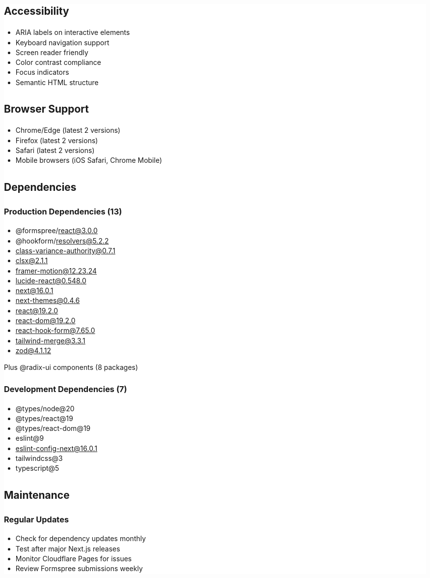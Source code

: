 ## Accessibility

- ARIA labels on interactive elements
- Keyboard navigation support
- Screen reader friendly
- Color contrast compliance
- Focus indicators
- Semantic HTML structure

## Browser Support

- Chrome/Edge (latest 2 versions)
- Firefox (latest 2 versions)
- Safari (latest 2 versions)
- Mobile browsers (iOS Safari, Chrome Mobile)

## Dependencies

### Production Dependencies (13)
- @formspree/react@3.0.0
- @hookform/resolvers@5.2.2
- class-variance-authority@0.7.1
- clsx@2.1.1
- framer-motion@12.23.24
- lucide-react@0.548.0
- next@16.0.1
- next-themes@0.4.6
- react@19.2.0
- react-dom@19.2.0
- react-hook-form@7.65.0
- tailwind-merge@3.3.1
- zod@4.1.12

Plus @radix-ui components (8 packages)

### Development Dependencies (7)
- @types/node@20
- @types/react@19
- @types/react-dom@19
- eslint@9
- eslint-config-next@16.0.1
- tailwindcss@3
- typescript@5

## Maintenance

### Regular Updates
- Check for dependency updates monthly
- Test after major Next.js releases
- Monitor Cloudflare Pages for issues
- Review Formspree submissions weekly
